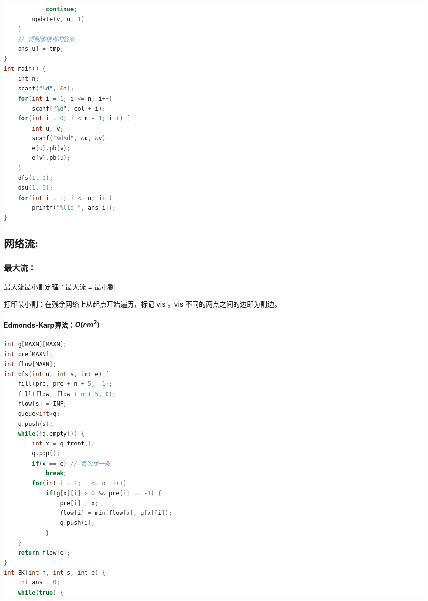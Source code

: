 ```c++
            continue;
        update(v, u, 1);
    }
    // 得到该结点的答案
    ans[u] = tmp;
}
int main() {
    int n;
    scanf("%d", &n);
    for(int i = 1; i <= n; i++)
        scanf("%d", col + i);
    for(int i = 0; i < n - 1; i++) {
        int u, v;
        scanf("%d%d", &u, &v);
        e[u].pb(v);
        e[v].pb(u);
    }
    dfs(1, 0);
    dsu(1, 0);
    for(int i = 1; i <= n; i++)
        printf("%lld ", ans[i]);
}
```





## 网络流:

### 最大流：

最大流最小割定理：最大流 = 最小割

打印最小割：在残余网络上从起点开始遍历，标记 vis 。vis 不同的两点之间的边即为割边。

#### Edmonds-Karp算法：$O(nm^2)$

```c++
int g[MAXN][MAXN];
int pre[MAXN];
int flow[MAXN];
int bfs(int n, int s, int e) {
    fill(pre, pre + n + 5, -1);
    fill(flow, flow + n + 5, 0);
    flow[s] = INF;
    queue<int>q;
    q.push(s);
    while(!q.empty()) {
        int x = q.front();
        q.pop();
        if(x == e) // 每次找一条
            break;
        for(int i = 1; i <= n; i++)
            if(g[x][i] > 0 && pre[i] == -1) {
                pre[i] = x;
                flow[i] = min(flow[x], g[x][i]);
                q.push(i);
            }
    }
    return flow[e];
}
int EK(int n, int s, int e) {
    int ans = 0;
    while(true) {
```